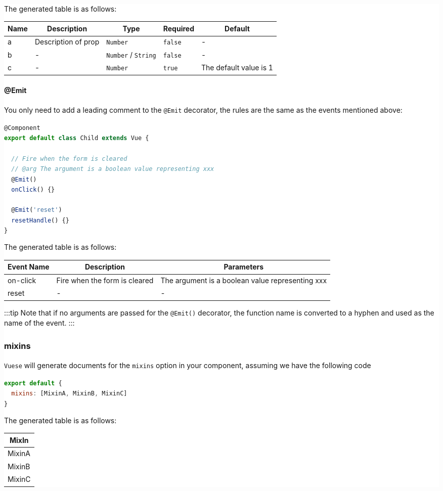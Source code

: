 The generated table is as follows:

|Name|Description|Type|Required|Default|
|---|---|---|---|---|
|a|Description of prop|`Number`|`false`|-|
|b|-|`Number` / `String`|`false`|-|
|c|-|`Number`|`true`|The default value is 1|

#### @Emit

You only need to add a leading comment to the `@Emit` decorator, the rules are the same as the events mentioned above:

```js
@Component
export default class Child extends Vue {
  
  // Fire when the form is cleared
  // @arg The argument is a boolean value representing xxx
  @Emit()
  onClick() {}

  @Emit('reset')
  resetHandle() {}
}
```

The generated table is as follows:

|Event Name|Description|Parameters|
|---|---|---|
|on-click|Fire when the form is cleared| The argument is a boolean value representing xxx|
|reset|-|-|

:::tip
Note that if no arguments are passed for the `@Emit()` decorator, the function name is converted to a hyphen and used as the name of the event.
:::

### mixins <Badge text="2.2.0+"/>

`Vuese` will generate documents for the `mixins` option in your component, assuming we have the following code

```js
export default {
  mixins: [MixinA, MixinB, MixinC]
}
```

The generated table is as follows:

|MixIn|
|---|
|MixinA|
|MixinB|
|MixinC|
